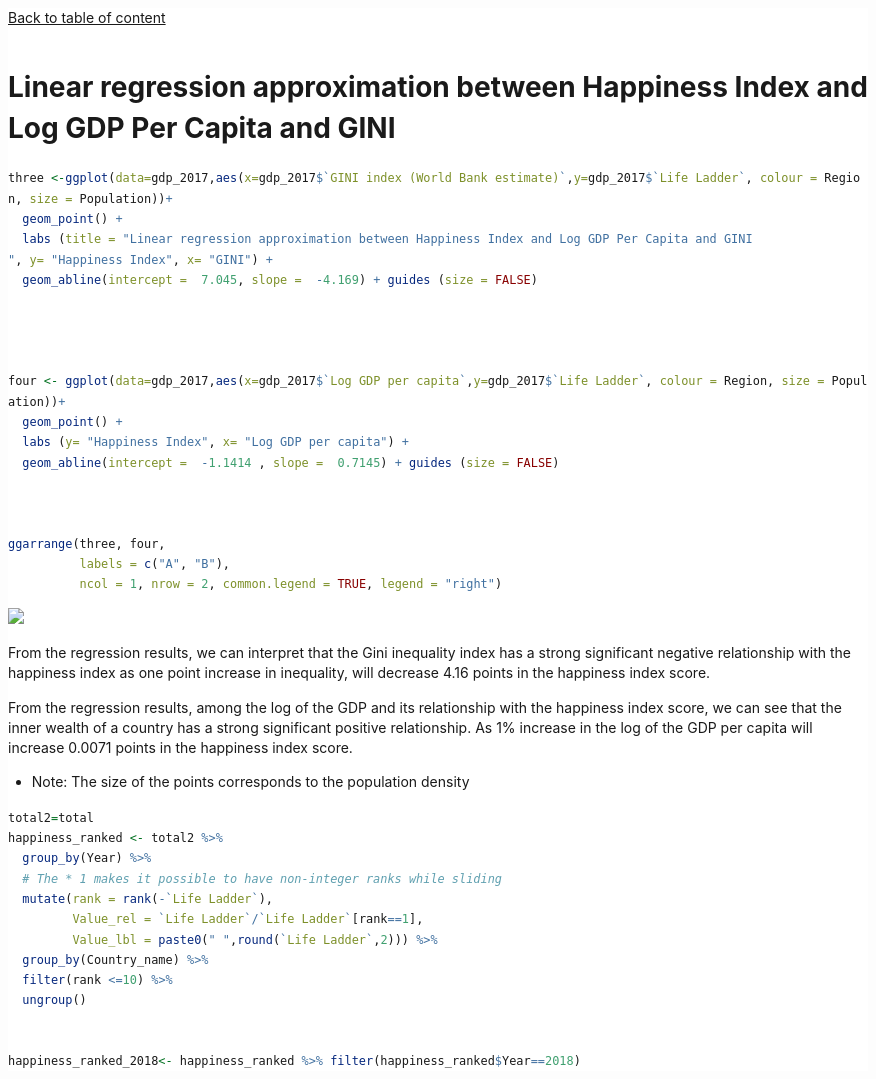 <a href="#top">Back to table of content</a>

Linear regression approximation between Happiness Index and Log GDP Per Capita and GINI
=======================================================================================

``` r
three <-ggplot(data=gdp_2017,aes(x=gdp_2017$`GINI index (World Bank estimate)`,y=gdp_2017$`Life Ladder`, colour = Region, size = Population))+
  geom_point() +
  labs (title = "Linear regression approximation between Happiness Index and Log GDP Per Capita and GINI
", y= "Happiness Index", x= "GINI") +
  geom_abline(intercept =  7.045, slope =  -4.169) + guides (size = FALSE)




four <- ggplot(data=gdp_2017,aes(x=gdp_2017$`Log GDP per capita`,y=gdp_2017$`Life Ladder`, colour = Region, size = Population))+
  geom_point() +
  labs (y= "Happiness Index", x= "Log GDP per capita") +
  geom_abline(intercept =  -1.1414 , slope =  0.7145) + guides (size = FALSE)



ggarrange(three, four,  
          labels = c("A", "B"),
          ncol = 1, nrow = 2, common.legend = TRUE, legend = "right")
```

![](Advanced_R_project_files/figure-markdown_github/unnamed-chunk-10-1.png)

From the regression results, we can interpret that the Gini inequality index has a strong significant negative relationship with the happiness index as one point increase in inequality, will decrease 4.16 points in the happiness index score.

From the regression results, among the log of the GDP and its relationship with the happiness index score, we can see that the inner wealth of a country has a strong significant positive relationship. As 1% increase in the log of the GDP per capita will increase 0.0071 points in the happiness index score.

-   Note: The size of the points corresponds to the population density

``` r
total2=total
happiness_ranked <- total2 %>%
  group_by(Year) %>%
  # The * 1 makes it possible to have non-integer ranks while sliding
  mutate(rank = rank(-`Life Ladder`),
         Value_rel = `Life Ladder`/`Life Ladder`[rank==1],
         Value_lbl = paste0(" ",round(`Life Ladder`,2))) %>%
  group_by(Country_name) %>%
  filter(rank <=10) %>%
  ungroup()


happiness_ranked_2018<- happiness_ranked %>% filter(happiness_ranked$Year==2018)
```
